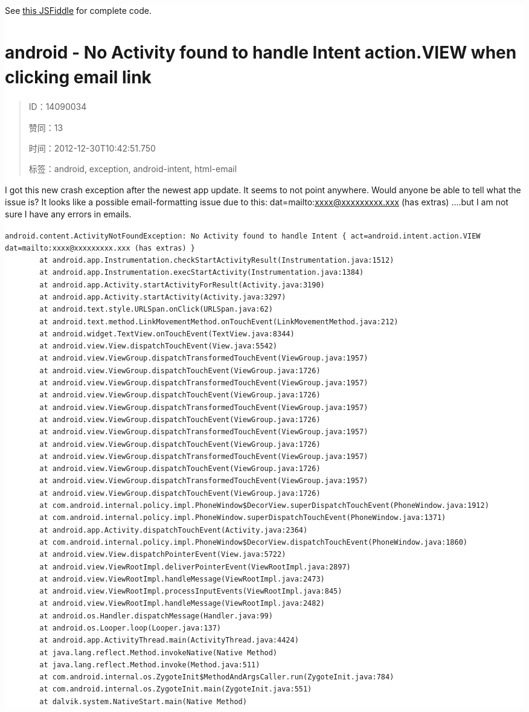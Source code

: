 See [this JSFiddle](http://jsfiddle.net/BbKLM/2/) for complete code.

# android - No Activity found to handle Intent action.VIEW when clicking email link

> ID：14090034
> 
> 赞同：13
> 
> 时间：2012-12-30T10:42:51.750
> 
> 标签：android, exception, android-intent, html-email

I got this new crash exception after the newest app update. It seems to not point anywhere. Would anyone be able to tell what the issue is? It looks like a possible email-formatting issue due to this: dat=mailto:xxxx@xxxxxxxxx.xxx (has extras) ....but I am not sure I have any errors in emails.

```
android.content.ActivityNotFoundException: No Activity found to handle Intent { act=android.intent.action.VIEW
dat=mailto:xxxx@xxxxxxxxx.xxx (has extras) }
        at android.app.Instrumentation.checkStartActivityResult(Instrumentation.java:1512)
        at android.app.Instrumentation.execStartActivity(Instrumentation.java:1384)
        at android.app.Activity.startActivityForResult(Activity.java:3190)
        at android.app.Activity.startActivity(Activity.java:3297)
        at android.text.style.URLSpan.onClick(URLSpan.java:62)
        at android.text.method.LinkMovementMethod.onTouchEvent(LinkMovementMethod.java:212)
        at android.widget.TextView.onTouchEvent(TextView.java:8344)
        at android.view.View.dispatchTouchEvent(View.java:5542)
        at android.view.ViewGroup.dispatchTransformedTouchEvent(ViewGroup.java:1957)
        at android.view.ViewGroup.dispatchTouchEvent(ViewGroup.java:1726)
        at android.view.ViewGroup.dispatchTransformedTouchEvent(ViewGroup.java:1957)
        at android.view.ViewGroup.dispatchTouchEvent(ViewGroup.java:1726)
        at android.view.ViewGroup.dispatchTransformedTouchEvent(ViewGroup.java:1957)
        at android.view.ViewGroup.dispatchTouchEvent(ViewGroup.java:1726)
        at android.view.ViewGroup.dispatchTransformedTouchEvent(ViewGroup.java:1957)
        at android.view.ViewGroup.dispatchTouchEvent(ViewGroup.java:1726)
        at android.view.ViewGroup.dispatchTransformedTouchEvent(ViewGroup.java:1957)
        at android.view.ViewGroup.dispatchTouchEvent(ViewGroup.java:1726)
        at android.view.ViewGroup.dispatchTransformedTouchEvent(ViewGroup.java:1957)
        at android.view.ViewGroup.dispatchTouchEvent(ViewGroup.java:1726)
        at com.android.internal.policy.impl.PhoneWindow$DecorView.superDispatchTouchEvent(PhoneWindow.java:1912)
        at com.android.internal.policy.impl.PhoneWindow.superDispatchTouchEvent(PhoneWindow.java:1371)
        at android.app.Activity.dispatchTouchEvent(Activity.java:2364)
        at com.android.internal.policy.impl.PhoneWindow$DecorView.dispatchTouchEvent(PhoneWindow.java:1860)
        at android.view.View.dispatchPointerEvent(View.java:5722)
        at android.view.ViewRootImpl.deliverPointerEvent(ViewRootImpl.java:2897)
        at android.view.ViewRootImpl.handleMessage(ViewRootImpl.java:2473)
        at android.view.ViewRootImpl.processInputEvents(ViewRootImpl.java:845)
        at android.view.ViewRootImpl.handleMessage(ViewRootImpl.java:2482)
        at android.os.Handler.dispatchMessage(Handler.java:99)
        at android.os.Looper.loop(Looper.java:137)
        at android.app.ActivityThread.main(ActivityThread.java:4424)
        at java.lang.reflect.Method.invokeNative(Native Method)
        at java.lang.reflect.Method.invoke(Method.java:511)
        at com.android.internal.os.ZygoteInit$MethodAndArgsCaller.run(ZygoteInit.java:784)
        at com.android.internal.os.ZygoteInit.main(ZygoteInit.java:551)
        at dalvik.system.NativeStart.main(Native Method) 
```
